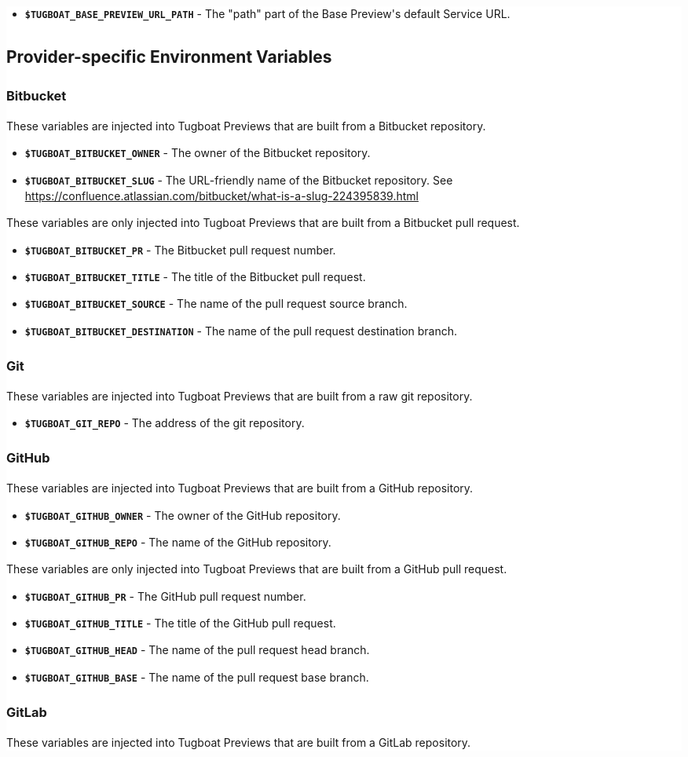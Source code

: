 - **`$TUGBOAT_BASE_PREVIEW_URL_PATH`** - The "path" part of the Base Preview's
  default Service URL.

## Provider-specific Environment Variables

### Bitbucket

These variables are injected into Tugboat Previews that are built from a
Bitbucket repository.

- **`$TUGBOAT_BITBUCKET_OWNER`** - The owner of the Bitbucket repository.

- **`$TUGBOAT_BITBUCKET_SLUG`** - The URL-friendly name of the Bitbucket
  repository. See
  https://confluence.atlassian.com/bitbucket/what-is-a-slug-224395839.html

These variables are only injected into Tugboat Previews that are built from a
Bitbucket pull request.

- **`$TUGBOAT_BITBUCKET_PR`** - The Bitbucket pull request number.

- **`$TUGBOAT_BITBUCKET_TITLE`** - The title of the Bitbucket pull request.

* **`$TUGBOAT_BITBUCKET_SOURCE`** - The name of the pull request source branch.

* **`$TUGBOAT_BITBUCKET_DESTINATION`** - The name of the pull request
  destination branch.

### Git

These variables are injected into Tugboat Previews that are built from a raw git
repository.

- **`$TUGBOAT_GIT_REPO`** - The address of the git repository.

### GitHub

These variables are injected into Tugboat Previews that are built from a GitHub
repository.

- **`$TUGBOAT_GITHUB_OWNER`** - The owner of the GitHub repository.

- **`$TUGBOAT_GITHUB_REPO`** - The name of the GitHub repository.

These variables are only injected into Tugboat Previews that are built from a
GitHub pull request.

- **`$TUGBOAT_GITHUB_PR`** - The GitHub pull request number.

- **`$TUGBOAT_GITHUB_TITLE`** - The title of the GitHub pull request.

* **`$TUGBOAT_GITHUB_HEAD`** - The name of the pull request head branch.

* **`$TUGBOAT_GITHUB_BASE`** - The name of the pull request base branch.

### GitLab

These variables are injected into Tugboat Previews that are built from a GitLab
repository.
